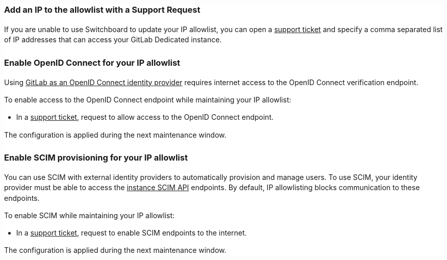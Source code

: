 ### Add an IP to the allowlist with a Support Request

If you are unable to use Switchboard to update your IP allowlist, you can open a [support ticket](https://support.gitlab.com/hc/en-us/requests/new?ticket_form_id=4414917877650) and specify a comma separated list of IP addresses that can access your GitLab Dedicated instance.

### Enable OpenID Connect for your IP allowlist

Using [GitLab as an OpenID Connect identity provider](../../../integration/openid_connect_provider.md) requires internet access to the OpenID Connect verification endpoint.

To enable access to the OpenID Connect endpoint while maintaining your IP allowlist:

- In a [support ticket](https://support.gitlab.com/hc/en-us/requests/new?ticket_form_id=4414917877650), request to allow access to the OpenID Connect endpoint.

The configuration is applied during the next maintenance window.

### Enable SCIM provisioning for your IP allowlist

You can use SCIM with external identity providers to automatically provision and manage users. To use SCIM, your identity provider must be able to access the [instance SCIM API](../../../development/internal_api/_index.md#instance-scim-api) endpoints. By default, IP allowlisting blocks communication to these endpoints.

To enable SCIM while maintaining your IP allowlist:

- In a [support ticket](https://support.gitlab.com/hc/en-us/requests/new?ticket_form_id=4414917877650), request to enable SCIM endpoints to the internet.

The configuration is applied during the next maintenance window.
